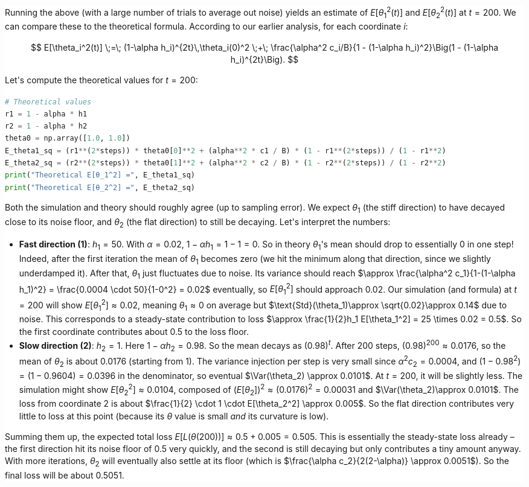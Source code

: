 Running the above (with a large number of trials to average out noise) yields an estimate of $E[\theta_1^2(t)]$ and $E[\theta_2^2(t)]$ at $t=200$. We can compare these to the theoretical formula. According to our earlier analysis, for each coordinate $i$:


$$
E[\theta_i^2(t)] \;=\; (1-\alpha h_i)^{2t}\,\theta_i(0)^2 \;+\; \frac{\alpha^2 c_i/B}{1 - (1-\alpha h_i)^2}\Big(1 - (1-\alpha h_i)^{2t}\Big).
$$


Let's compute the theoretical values for $t=200$:

```python
# Theoretical values
r1 = 1 - alpha * h1
r2 = 1 - alpha * h2
theta0 = np.array([1.0, 1.0])
E_theta1_sq = (r1**(2*steps)) * theta0[0]**2 + (alpha**2 * c1 / B) * (1 - r1**(2*steps)) / (1 - r1**2)
E_theta2_sq = (r2**(2*steps)) * theta0[1]**2 + (alpha**2 * c2 / B) * (1 - r2**(2*steps)) / (1 - r2**2)
print("Theoretical E[θ_1^2] =", E_theta1_sq)
print("Theoretical E[θ_2^2] =", E_theta2_sq)
```

Both the simulation and theory should roughly agree (up to sampling error). We expect $\theta_1$ (the stiff direction) to have decayed close to its noise floor, and $\theta_2$ (the flat direction) to still be decaying. Let's interpret the numbers:

- **Fast direction (1)**: $h_1=50$. With $\alpha=0.02$, $1-\alpha h_1 = 1 - 1 = 0$. So in theory $\theta_1$'s mean should drop to essentially $0$ in one step! Indeed, after the first iteration the mean of $\theta_1$ becomes zero (we hit the minimum along that direction, since we slightly underdamped it). After that, $\theta_1$ just fluctuates due to noise. Its variance should reach $\approx \frac{\alpha^2 c_1}{1-(1-\alpha h_1)^2} = \frac{0.0004 \cdot 50}{1-0^2} = 0.02$ eventually, so $E[\theta_1^2]$ should approach $0.02$. Our simulation (and formula) at $t=200$ will show $E[\theta_1^2] \approx 0.02$, meaning $\theta_1 \approx 0$ on average but $\text{Std}(\theta_1)\approx \sqrt{0.02}\approx 0.14$ due to noise. This corresponds to a steady-state contribution to loss $\approx \frac{1}{2}h_1 E[\theta_1^2] = 25 \times 0.02 = 0.5$. So the first coordinate contributes about $0.5$ to the loss floor.
- **Slow direction (2)**: $h_2=1$. Here $1-\alpha h_2 = 0.98$. So the mean decays as $(0.98)^t$. After $200$ steps, $(0.98)^{200} \approx 0.0176$, so the mean of $\theta_2$ is about $0.0176$ (starting from $1$). The variance injection per step is very small since $\alpha^2 c_2 = 0.0004$, and $(1-0.98^2) = (1-0.9604)=0.0396$ in the denominator, so eventual $\Var(\theta_2) \approx 0.0101$. At $t=200$, it will be slightly less. The simulation might show $E[\theta_2^2] \approx 0.0104$, composed of $(E[\theta_2])^2 \approx (0.0176)^2 = 0.00031$ and $\Var(\theta_2)\approx 0.0101$. The loss from coordinate 2 is about $\frac{1}{2} \cdot 1 \cdot E[\theta_2^2] \approx 0.005$. So the flat direction contributes very little to loss at this point (because its $\theta$ value is small *and* its curvature is low).

Summing them up, the expected total loss $E[L(\theta(200))] \approx 0.5 + 0.005 = 0.505$. This is essentially the steady-state loss already – the first direction hit its noise floor of $0.5$ very quickly, and the second is still decaying but only contributes a tiny amount anyway. With more iterations, $\theta_2$ will eventually also settle at its floor (which is $\frac{\alpha c_2}{2(2-\alpha)} \approx 0.0051$). So the final loss will be about $0.5051$.
